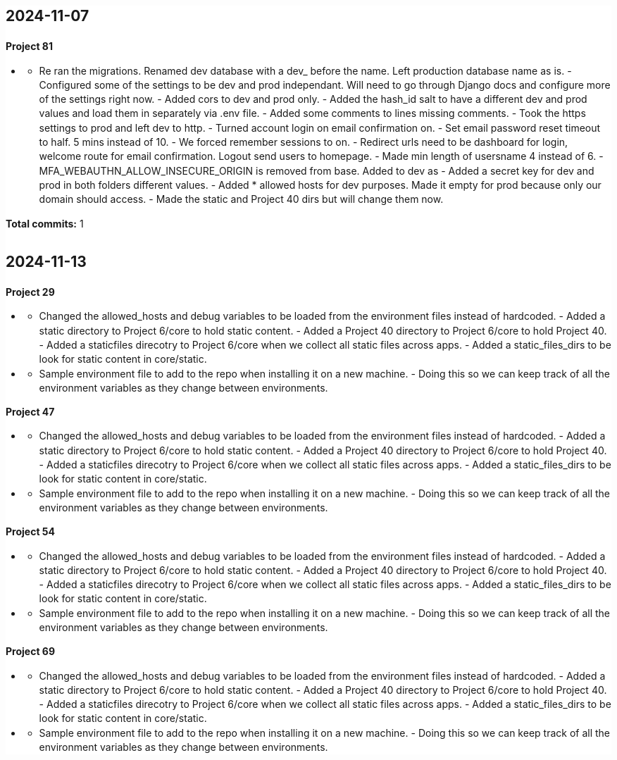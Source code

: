 ## 2024-11-07

**Project 81**

- - Re ran the migrations. Renamed dev database with a dev_ before the name. Left production database name as is. - Configured some of the settings to be dev and prod independant. Will need to go through Django docs and configure more of the settings right now. - Added cors to dev and prod only. - Added the hash_id salt to have a different dev and prod values and load them in separately via .env file. - Added some comments to lines missing comments. - Took the https settings to prod and left dev to http. - Turned account login on email confirmation on. - Set email password reset timeout to half. 5 mins instead of 10. - We forced remember sessions to on. - Redirect urls need to be dashboard for login, welcome route for email confirmation. Logout send users to homepage. - Made min length of usersname 4 instead of 6. - MFA_WEBAUTHN_ALLOW_INSECURE_ORIGIN is removed from base. Added to dev as - Added a secret key for dev and prod in both folders different values. - Added * allowed hosts for dev purposes. Made it empty for prod because only our domain should access. - Made the static and Project 40 dirs but will change them now.

**Total commits:** 1

## 2024-11-13

**Project 29**

- - Changed the allowed_hosts and debug variables to be loaded from the environment files instead of hardcoded. - Added a static directory to Project 6/core to hold static content. - Added a Project 40 directory to Project 6/core to hold Project 40. - Added a staticfiles direcotry to Project 6/core when we collect all static files across apps. - Added a static_files_dirs to be look for static content in core/static.
- - Sample environment file to add to the repo when installing it on a new machine. - Doing this so we can keep track of all the environment variables as they change between environments.

**Project 47**

- - Changed the allowed_hosts and debug variables to be loaded from the environment files instead of hardcoded. - Added a static directory to Project 6/core to hold static content. - Added a Project 40 directory to Project 6/core to hold Project 40. - Added a staticfiles direcotry to Project 6/core when we collect all static files across apps. - Added a static_files_dirs to be look for static content in core/static.
- - Sample environment file to add to the repo when installing it on a new machine. - Doing this so we can keep track of all the environment variables as they change between environments.

**Project 54**

- - Changed the allowed_hosts and debug variables to be loaded from the environment files instead of hardcoded. - Added a static directory to Project 6/core to hold static content. - Added a Project 40 directory to Project 6/core to hold Project 40. - Added a staticfiles direcotry to Project 6/core when we collect all static files across apps. - Added a static_files_dirs to be look for static content in core/static.
- - Sample environment file to add to the repo when installing it on a new machine. - Doing this so we can keep track of all the environment variables as they change between environments.

**Project 69**

- - Changed the allowed_hosts and debug variables to be loaded from the environment files instead of hardcoded. - Added a static directory to Project 6/core to hold static content. - Added a Project 40 directory to Project 6/core to hold Project 40. - Added a staticfiles direcotry to Project 6/core when we collect all static files across apps. - Added a static_files_dirs to be look for static content in core/static.
- - Sample environment file to add to the repo when installing it on a new machine. - Doing this so we can keep track of all the environment variables as they change between environments.
